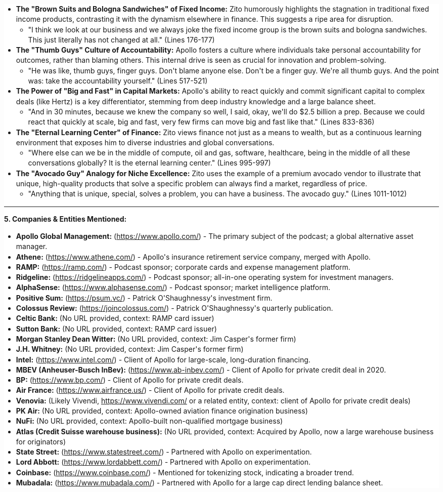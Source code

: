 *   **The "Brown Suits and Bologna Sandwiches" of Fixed Income:** Zito humorously highlights the stagnation in traditional fixed income products, contrasting it with the dynamism elsewhere in finance. This suggests a ripe area for disruption.
    *   "I think we look at our business and we always joke the fixed income group is the brown suits and bologna sandwiches. This just literally has not changed at all." (Lines 176-177)
*   **The "Thumb Guys" Culture of Accountability:** Apollo fosters a culture where individuals take personal accountability for outcomes, rather than blaming others. This internal drive is seen as crucial for innovation and problem-solving.
    *   "He was like, thumb guys, finger guys. Don't blame anyone else. Don't be a finger guy. We're all thumb guys. And the point was: take the accountability yourself." (Lines 517-521)
*   **The Power of "Big and Fast" in Capital Markets:** Apollo's ability to react quickly and commit significant capital to complex deals (like Hertz) is a key differentiator, stemming from deep industry knowledge and a large balance sheet.
    *   "And in 30 minutes, because we knew the company so well, I said, okay, we'll do $2.5 billion a prep. Because we could react that quickly at scale, big and fast, very few firms can move big and fast like that." (Lines 833-836)
*   **The "Eternal Learning Center" of Finance:** Zito views finance not just as a means to wealth, but as a continuous learning environment that exposes him to diverse industries and global conversations.
    *   "Where else can we be in the middle of compute, oil and gas, software, healthcare, being in the middle of all these conversations globally? It is the eternal learning center." (Lines 995-997)
*   **The "Avocado Guy" Analogy for Niche Excellence:** Zito uses the example of a premium avocado vendor to illustrate that unique, high-quality products that solve a specific problem can always find a market, regardless of price.
    *   "Anything that is unique, special, solves a problem, you can have a business. The avocado guy." (Lines 1011-1012)

---

**5. Companies & Entities Mentioned:**

*   **Apollo Global Management:** (https://www.apollo.com/) - The primary subject of the podcast; a global alternative asset manager.
*   **Athene:** (https://www.athene.com/) - Apollo's insurance retirement service company, merged with Apollo.
*   **RAMP:** (https://ramp.com/) - Podcast sponsor; corporate cards and expense management platform.
*   **Ridgeline:** (https://ridgelineapps.com/) - Podcast sponsor; all-in-one operating system for investment managers.
*   **AlphaSense:** (https://www.alphasense.com/) - Podcast sponsor; market intelligence platform.
*   **Positive Sum:** (https://psum.vc/) - Patrick O'Shaughnessy's investment firm.
*   **Colossus Review:** (https://joincolossus.com/) - Patrick O'Shaughnessy's quarterly publication.
*   **Celtic Bank:** (No URL provided, context: RAMP card issuer)
*   **Sutton Bank:** (No URL provided, context: RAMP card issuer)
*   **Morgan Stanley Dean Witter:** (No URL provided, context: Jim Casper's former firm)
*   **J.H. Whitney:** (No URL provided, context: Jim Casper's former firm)
*   **Intel:** (https://www.intel.com/) - Client of Apollo for large-scale, long-duration financing.
*   **MBEV (Anheuser-Busch InBev):** (https://www.ab-inbev.com/) - Client of Apollo for private credit deal in 2020.
*   **BP:** (https://www.bp.com/) - Client of Apollo for private credit deals.
*   **Air France:** (https://www.airfrance.us/) - Client of Apollo for private credit deals.
*   **Venovia:** (Likely Vivendi, https://www.vivendi.com/ or a related entity, context: client of Apollo for private credit deals)
*   **PK Air:** (No URL provided, context: Apollo-owned aviation finance origination business)
*   **NuFi:** (No URL provided, context: Apollo-built non-qualified mortgage business)
*   **Atlas (Credit Suisse warehouse business):** (No URL provided, context: Acquired by Apollo, now a large warehouse business for originators)
*   **State Street:** (https://www.statestreet.com/) - Partnered with Apollo on experimentation.
*   **Lord Abbott:** (https://www.lordabbett.com/) - Partnered with Apollo on experimentation.
*   **Coinbase:** (https://www.coinbase.com/) - Mentioned for tokenizing stock, indicating a broader trend.
*   **Mubadala:** (https://www.mubadala.com/) - Partnered with Apollo for a large cap direct lending balance sheet.